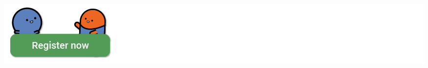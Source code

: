 
<a class="btn-link" target="_blank" href="https://forms.gle/AEgvWFpo2L4kUFb57">
	<img src="/images/gogreensg_website-32.png"> 
</a>

<style>
	.btn-link {
		display: inline-block;
	}
	a.btn-link[target="_blank"]:after {
	display: none;
}
	.btn-link > img {
		width: 100%;
	}
	
</style>